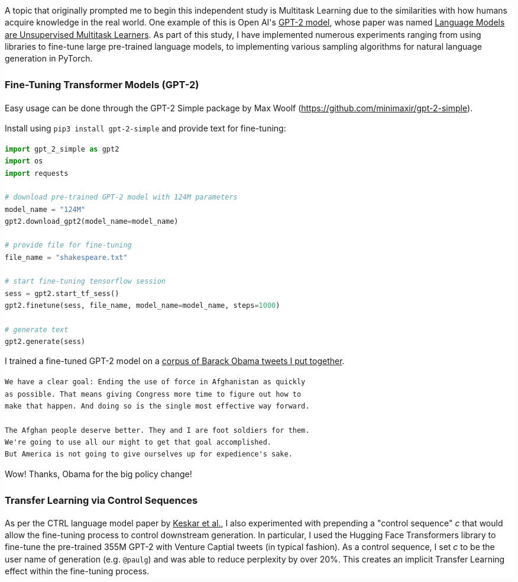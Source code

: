 A topic that originally prompted me to begin this independent study is Multitask Learning due to the similarities with how humans acquire knowledge in the real world. One example of this is Open AI's 
[GPT-2 model](https://openai.com/blog/better-language-models/), whose paper was named [Language Models are Unsupervised Multitask Learners](https://d4mucfpksywv.cloudfront.net/better-language-models/language_models_are_unsupervised_multitask_learners.pdf). As part of this study, I have implemented numerous experiments ranging from using libraries to fine-tune large pre-trained language models, to implementing various sampling algorithms for natural
language generation in PyTorch.

### Fine-Tuning Transformer Models (GPT-2)
Easy usage can be done through the GPT-2 Simple package by Max Woolf (https://github.com/minimaxir/gpt-2-simple).

Install using `pip3 install gpt-2-simple` and provide text for fine-tuning:

```python
import gpt_2_simple as gpt2
import os
import requests

# download pre-trained GPT-2 model with 124M parameters
model_name = "124M"
gpt2.download_gpt2(model_name=model_name) 

# provide file for fine-tuning
file_name = "shakespeare.txt"
    
# start fine-tuning tensorflow session
sess = gpt2.start_tf_sess()
gpt2.finetune(sess, file_name, model_name=model_name, steps=1000)

# generate text
gpt2.generate(sess)
```

I trained a fine-tuned GPT-2 model on a [corpus of Barack Obama tweets I put together](https://raw.githubusercontent.com/kirubarajan/phraseviz/master/corpus.txt).

```
We have a clear goal: Ending the use of force in Afghanistan as quickly 
as possible. That means giving Congress more time to figure out how to 
make that happen. And doing so is the single most effective way forward.

The Afghan people deserve better. They and I are foot soldiers for them. 
We're going to use all our might to get that goal accomplished. 
But America is not going to give ourselves up for expedience's sake.
```

Wow! Thanks, Obama for the big policy change!

### Transfer Learning via Control Sequences
As per the CTRL language model paper by [Keskar et al.](https://arxiv.org/pdf/1909.05858.pdf), I also experimented with prepending a "control sequence" $c$ that would allow the fine-tuning process to control downstream generation. In particular, I used the Hugging Face Transformers library to fine-tune the pre-trained 355M GPT-2 with Venture Captial tweets (in typical fashion). As a control sequence, I set $c$ to be the user name of generation (e.g. `@paulg`) and was able to reduce perplexity by over 20%. This creates an implicit Transfer Learning effect within the fine-tuning process.
